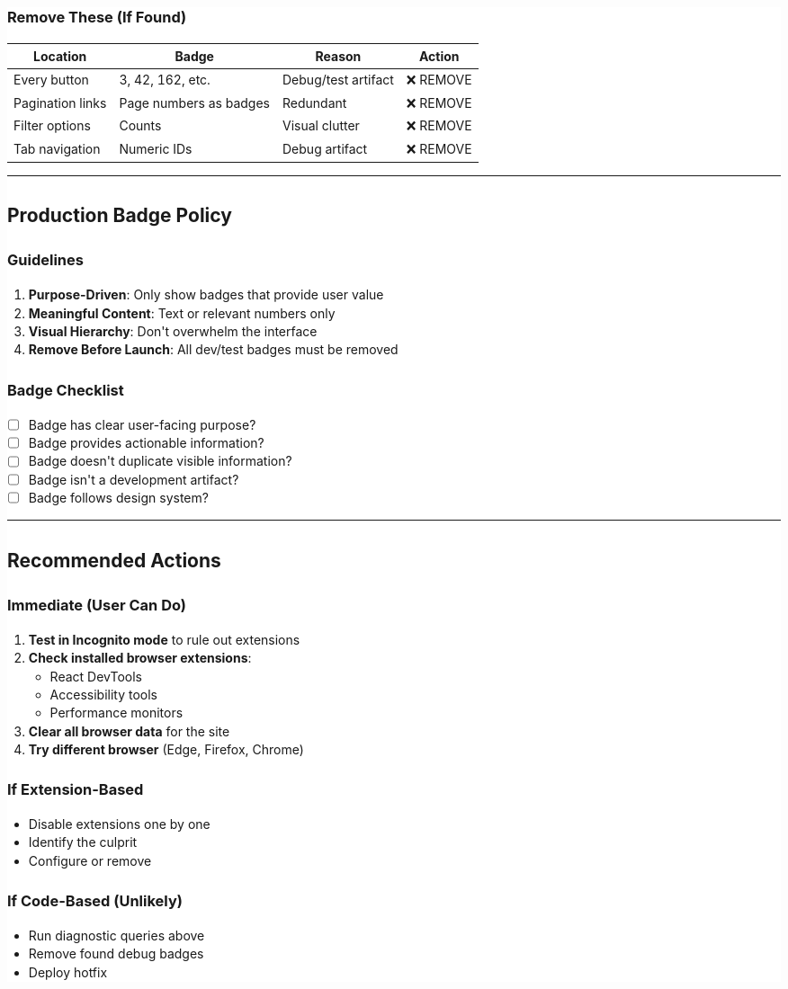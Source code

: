 ### Remove These (If Found)

| Location | Badge | Reason | Action |
|----------|-------|--------|--------|
| Every button | 3, 42, 162, etc. | Debug/test artifact | ❌ REMOVE |
| Pagination links | Page numbers as badges | Redundant | ❌ REMOVE |
| Filter options | Counts | Visual clutter | ❌ REMOVE |
| Tab navigation | Numeric IDs | Debug artifact | ❌ REMOVE |

---

## Production Badge Policy

### Guidelines

1. **Purpose-Driven**: Only show badges that provide user value
2. **Meaningful Content**: Text or relevant numbers only
3. **Visual Hierarchy**: Don't overwhelm the interface
4. **Remove Before Launch**: All dev/test badges must be removed

### Badge Checklist

- [ ] Badge has clear user-facing purpose?
- [ ] Badge provides actionable information?
- [ ] Badge doesn't duplicate visible information?
- [ ] Badge isn't a development artifact?
- [ ] Badge follows design system?

---

## Recommended Actions

### Immediate (User Can Do)
1. **Test in Incognito mode** to rule out extensions
2. **Check installed browser extensions**:
   - React DevTools
   - Accessibility tools
   - Performance monitors
3. **Clear all browser data** for the site
4. **Try different browser** (Edge, Firefox, Chrome)

### If Extension-Based
- Disable extensions one by one
- Identify the culprit
- Configure or remove

### If Code-Based (Unlikely)
- Run diagnostic queries above
- Remove found debug badges
- Deploy hotfix
